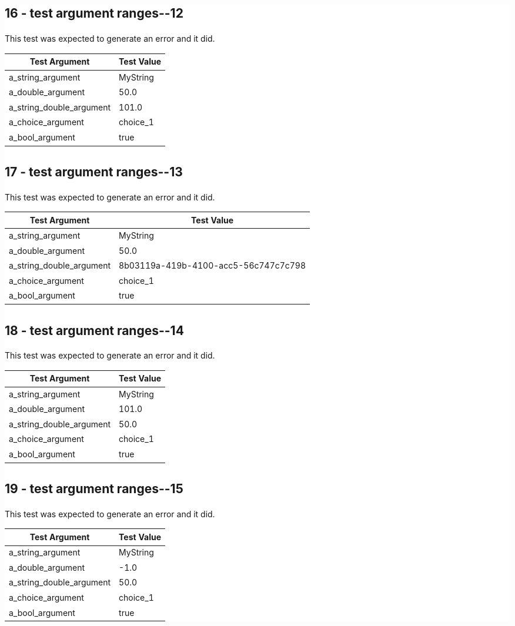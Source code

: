 ## 16 - test argument ranges--12
 
This test was expected to generate an error and it did.
 
| Test Argument | Test Value |
| ------------- | ---------- |
| a_string_argument |MyString |
| a_double_argument |50.0 |
| a_string_double_argument |101.0 |
| a_choice_argument |choice_1 |
| a_bool_argument |true |
 
## 17 - test argument ranges--13
 
This test was expected to generate an error and it did.
 
| Test Argument | Test Value |
| ------------- | ---------- |
| a_string_argument |MyString |
| a_double_argument |50.0 |
| a_string_double_argument |8b03119a-419b-4100-acc5-56c747c7c798 |
| a_choice_argument |choice_1 |
| a_bool_argument |true |
 
## 18 - test argument ranges--14
 
This test was expected to generate an error and it did.
 
| Test Argument | Test Value |
| ------------- | ---------- |
| a_string_argument |MyString |
| a_double_argument |101.0 |
| a_string_double_argument |50.0 |
| a_choice_argument |choice_1 |
| a_bool_argument |true |
 
## 19 - test argument ranges--15
 
This test was expected to generate an error and it did.
 
| Test Argument | Test Value |
| ------------- | ---------- |
| a_string_argument |MyString |
| a_double_argument |-1.0 |
| a_string_double_argument |50.0 |
| a_choice_argument |choice_1 |
| a_bool_argument |true |
 